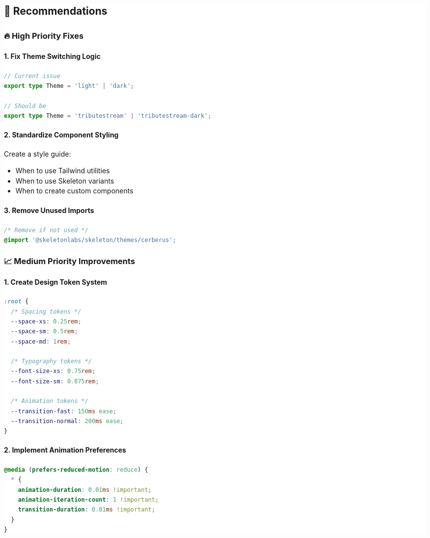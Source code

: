 ## 🎯 Recommendations

### 🔥 **High Priority Fixes**

#### **1. Fix Theme Switching Logic**
```typescript
// Current issue
export type Theme = 'light' | 'dark';

// Should be
export type Theme = 'tributestream' | 'tributestream-dark';
```

#### **2. Standardize Component Styling**
Create a style guide:
- When to use Tailwind utilities
- When to use Skeleton variants
- When to create custom components

#### **3. Remove Unused Imports**
```css
/* Remove if not used */
@import '@skeletonlabs/skeleton/themes/cerberus';
```

### 📈 **Medium Priority Improvements**

#### **1. Create Design Token System**
```css
:root {
  /* Spacing tokens */
  --space-xs: 0.25rem;
  --space-sm: 0.5rem;
  --space-md: 1rem;
  
  /* Typography tokens */
  --font-size-xs: 0.75rem;
  --font-size-sm: 0.875rem;
  
  /* Animation tokens */
  --transition-fast: 150ms ease;
  --transition-normal: 200ms ease;
}
```

#### **2. Implement Animation Preferences**
```css
@media (prefers-reduced-motion: reduce) {
  * {
    animation-duration: 0.01ms !important;
    animation-iteration-count: 1 !important;
    transition-duration: 0.01ms !important;
  }
}
```
